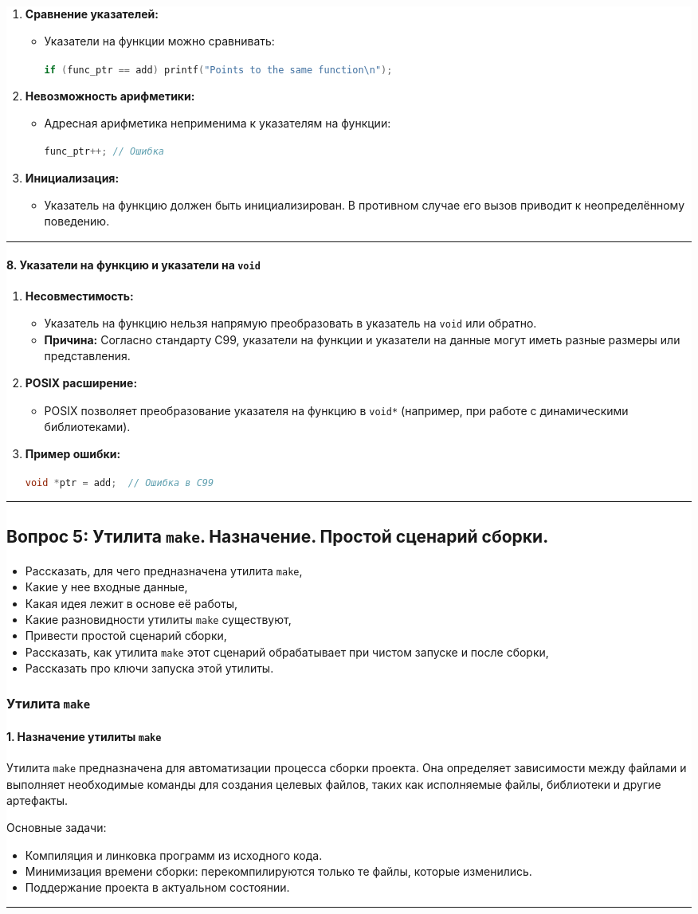1. **Сравнение указателей:**
   - Указатели на функции можно сравнивать:
     ```c
     if (func_ptr == add) printf("Points to the same function\n");
     ```

2. **Невозможность арифметики:**
   - Адресная арифметика неприменима к указателям на функции:
     ```c
     func_ptr++; // Ошибка
     ```

3. **Инициализация:**
   - Указатель на функцию должен быть инициализирован. В противном случае его вызов приводит к неопределённому поведению.

---

#### **8. Указатели на функцию и указатели на `void`**

1. **Несовместимость:**
   - Указатель на функцию нельзя напрямую преобразовать в указатель на `void` или обратно.
   - **Причина:** Согласно стандарту C99, указатели на функции и указатели на данные могут иметь разные размеры или представления.

2. **POSIX расширение:**
   - POSIX позволяет преобразование указателя на функцию в `void*` (например, при работе с динамическими библиотеками).

3. **Пример ошибки:**
   ```c
   void *ptr = add;  // Ошибка в C99
   ```

---

## **Вопрос 5:** Утилита `make`. Назначение. Простой сценарий сборки.
*   Рассказать, для чего предназначена утилита `make`,
*   Какие у нее входные данные,
*   Какая идея лежит в основе её работы,
*   Какие разновидности утилиты `make` существуют,
*   Привести простой сценарий сборки,
*   Рассказать, как утилита `make` этот сценарий обрабатывает при чистом запуске и после сборки,
*   Рассказать про ключи запуска этой утилиты.

### **Утилита `make`**

#### **1. Назначение утилиты `make`**
Утилита `make` предназначена для автоматизации процесса сборки проекта. Она определяет зависимости между файлами и выполняет необходимые команды для создания целевых файлов, таких как исполняемые файлы, библиотеки и другие артефакты.

Основные задачи:
- Компиляция и линковка программ из исходного кода.
- Минимизация времени сборки: перекомпилируются только те файлы, которые изменились.
- Поддержание проекта в актуальном состоянии.

---